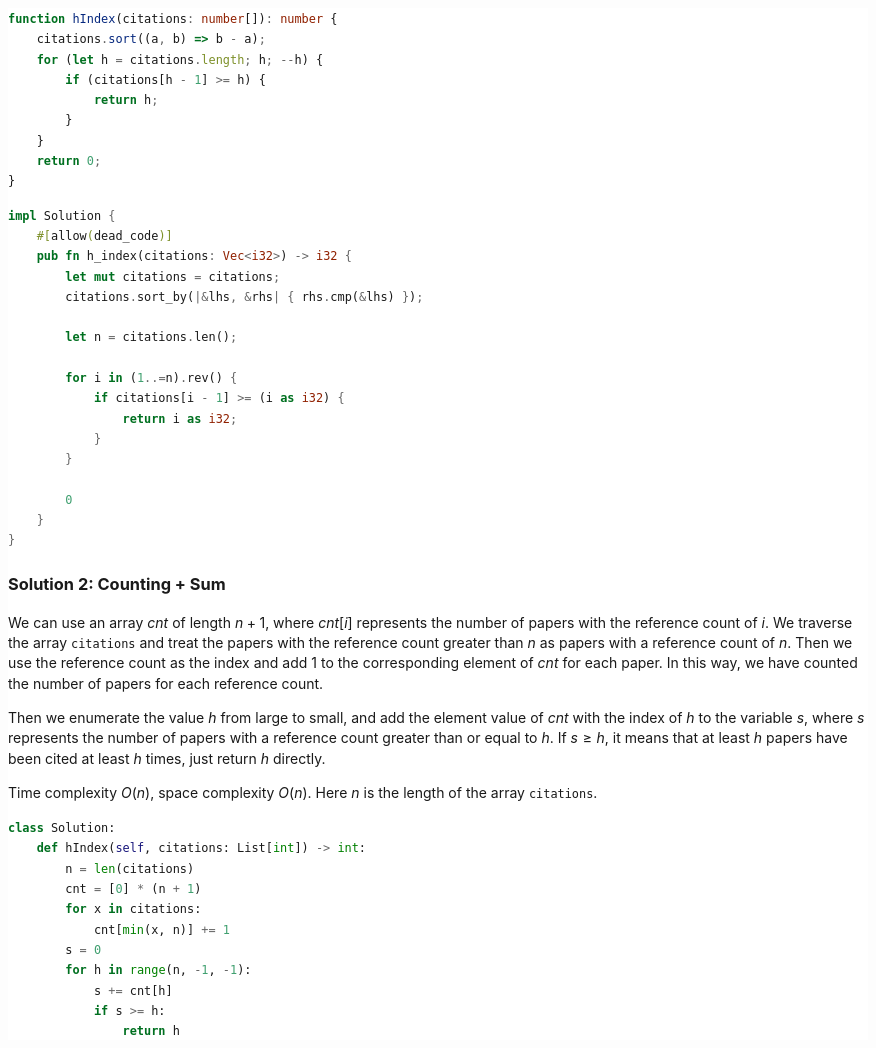 ```ts
function hIndex(citations: number[]): number {
    citations.sort((a, b) => b - a);
    for (let h = citations.length; h; --h) {
        if (citations[h - 1] >= h) {
            return h;
        }
    }
    return 0;
}
```

```rust
impl Solution {
    #[allow(dead_code)]
    pub fn h_index(citations: Vec<i32>) -> i32 {
        let mut citations = citations;
        citations.sort_by(|&lhs, &rhs| { rhs.cmp(&lhs) });

        let n = citations.len();

        for i in (1..=n).rev() {
            if citations[i - 1] >= (i as i32) {
                return i as i32;
            }
        }

        0
    }
}
```



### Solution 2: Counting + Sum

We can use an array $cnt$ of length $n+1$, where $cnt[i]$ represents the number of papers with the reference count of $i$. We traverse the array `citations` and treat the papers with the reference count greater than $n$ as papers with a reference count of $n$. Then we use the reference count as the index and add $1$ to the corresponding element of $cnt$ for each paper. In this way, we have counted the number of papers for each reference count.

Then we enumerate the value $h$ from large to small, and add the element value of $cnt$ with the index of $h$ to the variable $s$, where $s$ represents the number of papers with a reference count greater than or equal to $h$. If $s \geq h$, it means that at least $h$ papers have been cited at least $h$ times, just return $h$ directly.

Time complexity $O(n)$, space complexity $O(n)$. Here $n$ is the length of the array `citations`.



```python
class Solution:
    def hIndex(self, citations: List[int]) -> int:
        n = len(citations)
        cnt = [0] * (n + 1)
        for x in citations:
            cnt[min(x, n)] += 1
        s = 0
        for h in range(n, -1, -1):
            s += cnt[h]
            if s >= h:
                return h
```
